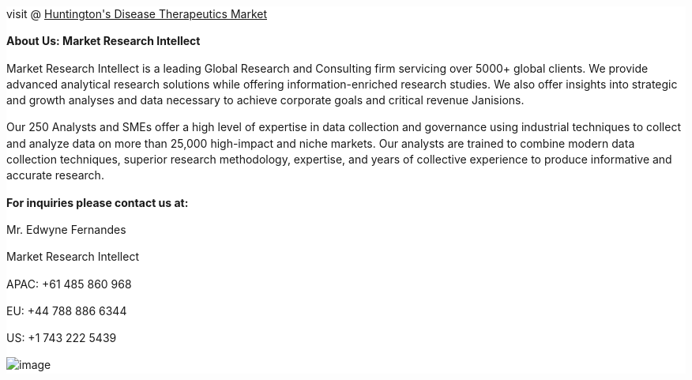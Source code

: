 visit&nbsp;@</strong>&nbsp;</span><span class="font-[700]"><a href="https://www.marketresearchintellect.com/product/global-huntingtons-disease-therapeutics-market/?utm_source=Linkedin&utm_medium=824" target="_blank" data-tracking-control-name="article-ssr-frontend-pulse_little-text-block" data-tracking-will-navigate="" data-test-link="">Huntington's Disease Therapeutics Market</a></span></p><p><strong><span class="font-[700]">About Us: Market Research Intellect</span></strong></p><p><span class="">Market Research Intellect is a leading Global Research and Consulting firm servicing over 5000+ global clients. We provide advanced analytical research solutions while offering information-enriched research studies.&nbsp;</span>We also offer insights into strategic and growth analyses and data necessary to achieve corporate goals and critical revenue Janisions.</p><p><span class="">Our 250 Analysts and SMEs offer a high level of expertise in data collection and governance using industrial techniques to collect and analyze data on more than 25,000 high-impact and niche markets. Our analysts are trained to combine modern data collection techniques, superior research methodology, expertise, and years of collective experience to produce informative and accurate research.</span></p><p><strong>For inquiries please contact us at:</strong></p><p>Mr. Edwyne Fernandes</p><p>Market Research Intellect</p><p>APAC: +61 485 860 968</p><p>EU: +44 788 886 6344</p><p>US: +1 743 222 5439</p>
![image](https://github.com/user-attachments/assets/933d2099-ff9b-4deb-929d-9e2a1996ead9)

